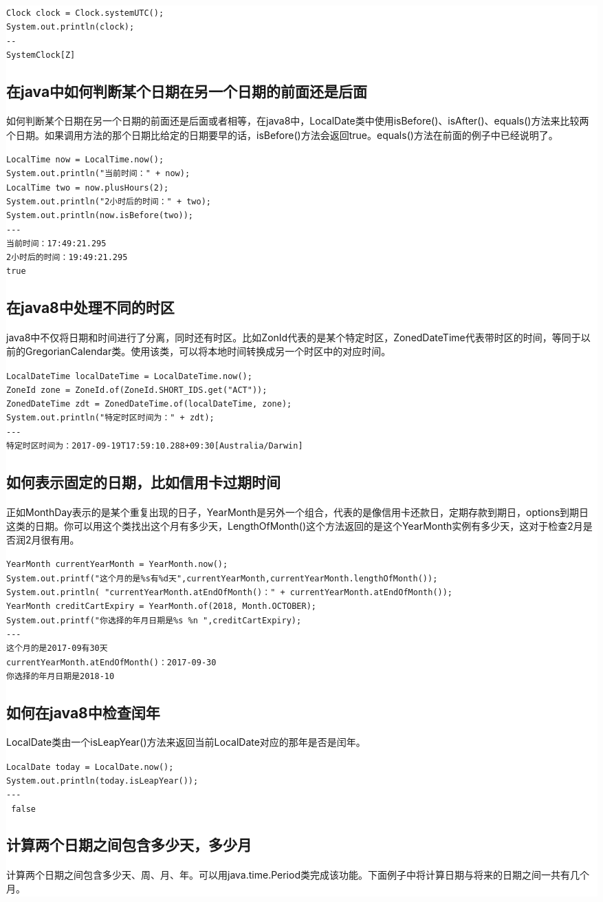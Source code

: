     Clock clock = Clock.systemUTC();
    System.out.println(clock);
    --
    SystemClock[Z]
    
## 在java中如何判断某个日期在另一个日期的前面还是后面
如何判断某个日期在另一个日期的前面还是后面或者相等，在java8中，LocalDate类中使用isBefore()、isAfter()、equals()方法来比较两个日期。如果调用方法的那个日期比给定的日期要早的话，isBefore()方法会返回true。equals()方法在前面的例子中已经说明了。

    LocalTime now = LocalTime.now();
    System.out.println("当前时间：" + now);
    LocalTime two = now.plusHours(2);
    System.out.println("2小时后的时间：" + two);
    System.out.println(now.isBefore(two));
    ---
    当前时间：17:49:21.295
    2小时后的时间：19:49:21.295
    true
## 在java8中处理不同的时区
java8中不仅将日期和时间进行了分离，同时还有时区。比如ZonId代表的是某个特定时区，ZonedDateTime代表带时区的时间，等同于以前的GregorianCalendar类。使用该类，可以将本地时间转换成另一个时区中的对应时间。

    LocalDateTime localDateTime = LocalDateTime.now();
    ZoneId zone = ZoneId.of(ZoneId.SHORT_IDS.get("ACT"));
    ZonedDateTime zdt = ZonedDateTime.of(localDateTime, zone);
    System.out.println("特定时区时间为：" + zdt);
    ---
    特定时区时间为：2017-09-19T17:59:10.288+09:30[Australia/Darwin]
    
## 如何表示固定的日期，比如信用卡过期时间
正如MonthDay表示的是某个重复出现的日子，YearMonth是另外一个组合，代表的是像信用卡还款日，定期存款到期日，options到期日这类的日期。你可以用这个类找出这个月有多少天，LengthOfMonth()这个方法返回的是这个YearMonth实例有多少天，这对于检查2月是否润2月很有用。

    YearMonth currentYearMonth = YearMonth.now();
    System.out.printf("这个月的是%s有%d天",currentYearMonth,currentYearMonth.lengthOfMonth());
    System.out.println( "currentYearMonth.atEndOfMonth()：" + currentYearMonth.atEndOfMonth());
    YearMonth creditCartExpiry = YearMonth.of(2018, Month.OCTOBER);
    System.out.printf("你选择的年月日期是%s %n ",creditCartExpiry);
    ---
    这个月的是2017-09有30天
    currentYearMonth.atEndOfMonth()：2017-09-30
    你选择的年月日期是2018-10 
## 如何在java8中检查闰年
LocalDate类由一个isLeapYear()方法来返回当前LocalDate对应的那年是否是闰年。

	LocalDate today = LocalDate.now();
	System.out.println(today.isLeapYear());
    ---
     false
## 计算两个日期之间包含多少天，多少月
计算两个日期之间包含多少天、周、月、年。可以用java.time.Period类完成该功能。下面例子中将计算日期与将来的日期之间一共有几个月。
